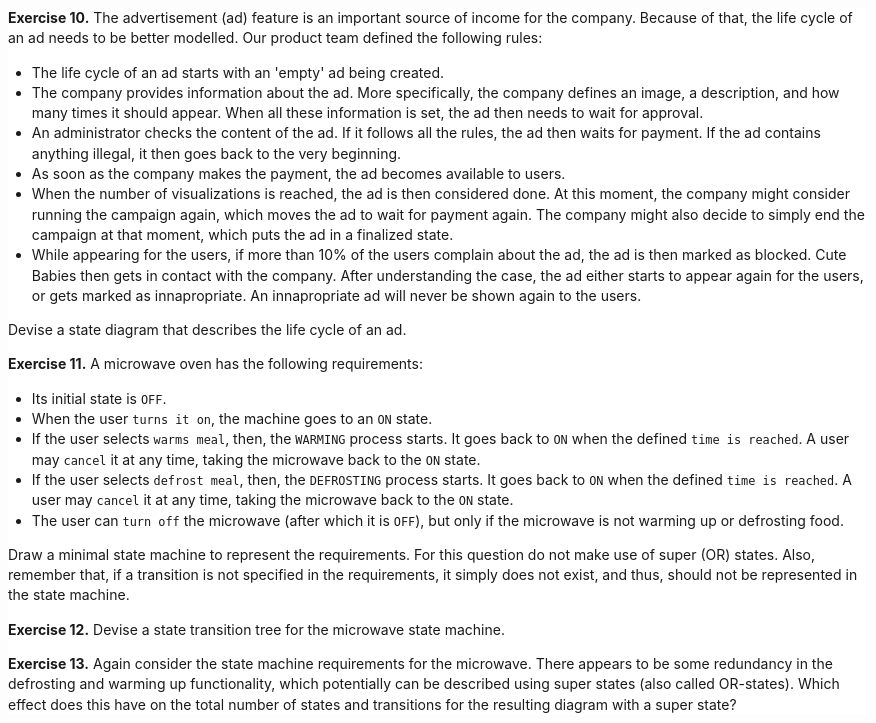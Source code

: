 





**Exercise 10.**
The advertisement (ad) feature is an important source of income for the company. Because of that, the life cycle of an ad needs to be better modelled. 
Our product team defined the following rules:

* The life cycle of an ad starts with an 'empty' ad being created.
* The company provides information about the ad. More specifically, the company defines an image, a description, and how many times it should appear. When all these information is set, the ad then needs to wait for approval.
* An administrator checks the content of the ad. If it follows all the rules, the ad then waits for payment. If the ad contains anything illegal, it then goes back to the very beginning.
* As soon as the company makes the payment, the ad becomes available to users.
* When the number of visualizations is reached, the ad is then considered done. At this moment, the company might consider running the campaign again, which moves the ad to wait for payment again. The company might also decide to simply end the campaign at that moment, which puts the ad in a finalized state.  
* While appearing for the users, if more than 10\% of the users complain about the ad, the ad is then marked as blocked. Cute Babies then gets in contact with the company. After understanding the case, the ad either starts to appear again for the users, or gets marked as innapropriate. An innapropriate ad will never be shown again to the users.

Devise a state diagram that describes the life cycle of an ad.


**Exercise 11.**
A microwave oven has the following requirements:

* Its initial state is `OFF`.
* When the user `turns it on`, the machine goes to an `ON` state.
* If the user selects `warms meal`, then, the `WARMING` process starts. It goes back to `ON` when the defined `time is reached`. A user may `cancel` it at any time, taking the microwave back to the `ON` state.
* If the user selects `defrost meal`, then, the `DEFROSTING` process starts. It goes back to `ON` when the defined `time is reached`. A user may `cancel` it at any time, taking the microwave back to the `ON` state.
* The user can `turn off` the microwave (after which it is `OFF`), but only if the microwave is not warming up or defrosting food.

Draw a minimal state machine to represent the requirements. For this question do not make use of super (OR) states.
Also, remember that, if a transition is not specified in the requirements, it simply does not exist, and thus, should not be represented in the state machine.


**Exercise 12.**
Devise a state transition tree for the microwave state machine.

**Exercise 13.**
Again consider the state machine requirements for the microwave.
There appears to be some redundancy in the defrosting and warming up functionality, which potentially can be described using super states (also called OR-states).
Which effect does this have on the total number of states and transitions for the resulting diagram with a super state?
